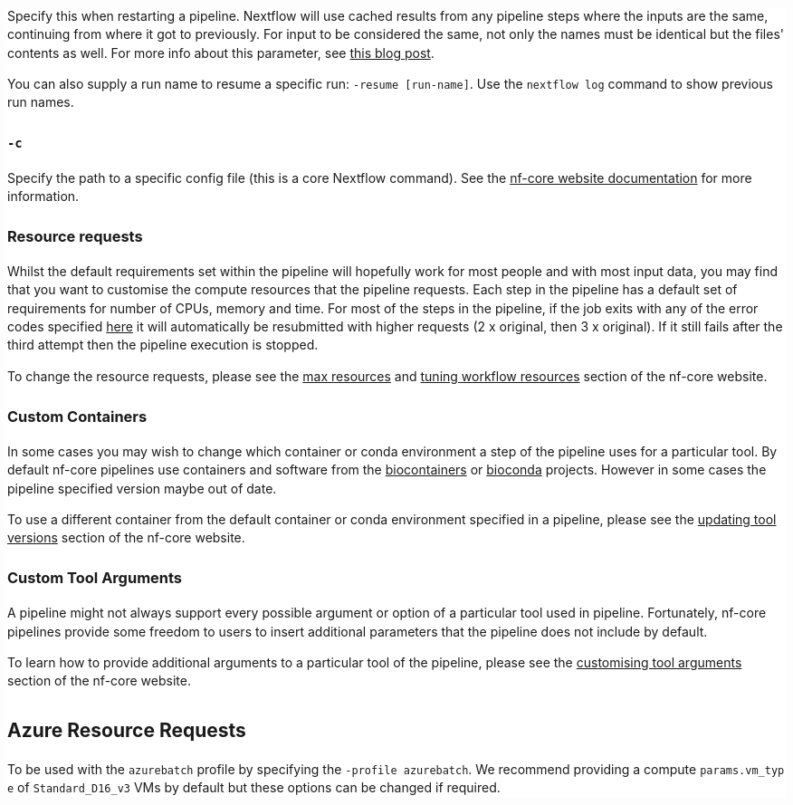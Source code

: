 Specify this when restarting a pipeline. Nextflow will use cached results from any pipeline steps where the inputs are the same, continuing from where it got to previously. For input to be considered the same, not only the names must be identical but the files' contents as well. For more info about this parameter, see [this blog post](https://www.nextflow.io/blog/2019/demystifying-nextflow-resume.html).

You can also supply a run name to resume a specific run: `-resume [run-name]`. Use the `nextflow log` command to show previous run names.

### `-c`

Specify the path to a specific config file (this is a core Nextflow command). See the [nf-core website documentation](https://nf-co.re/usage/configuration) for more information.

### Resource requests

Whilst the default requirements set within the pipeline will hopefully work for most people and with most input data, you may find that you want to customise the compute resources that the pipeline requests. Each step in the pipeline has a default set of requirements for number of CPUs, memory and time. For most of the steps in the pipeline, if the job exits with any of the error codes specified [here](https://github.com/nf-core/rnaseq/blob/4c27ef5610c87db00c3c5a3eed10b1d161abf575/conf/base.config#L18) it will automatically be resubmitted with higher requests (2 x original, then 3 x original). If it still fails after the third attempt then the pipeline execution is stopped.

To change the resource requests, please see the [max resources](https://nf-co.re/docs/usage/configuration#max-resources) and [tuning workflow resources](https://nf-co.re/docs/usage/configuration#tuning-workflow-resources) section of the nf-core website.

### Custom Containers

In some cases you may wish to change which container or conda environment a step of the pipeline uses for a particular tool. By default nf-core pipelines use containers and software from the [biocontainers](https://biocontainers.pro/) or [bioconda](https://bioconda.github.io/) projects. However in some cases the pipeline specified version maybe out of date.

To use a different container from the default container or conda environment specified in a pipeline, please see the [updating tool versions](https://nf-co.re/docs/usage/configuration#updating-tool-versions) section of the nf-core website.

### Custom Tool Arguments

A pipeline might not always support every possible argument or option of a particular tool used in pipeline. Fortunately, nf-core pipelines provide some freedom to users to insert additional parameters that the pipeline does not include by default.

To learn how to provide additional arguments to a particular tool of the pipeline, please see the [customising tool arguments](https://nf-co.re/docs/usage/configuration#customising-tool-arguments) section of the nf-core website.

## Azure Resource Requests

To be used with the `azurebatch` profile by specifying the `-profile azurebatch`.
We recommend providing a compute `params.vm_type` of `Standard_D16_v3` VMs by default but these options can be changed if required.
